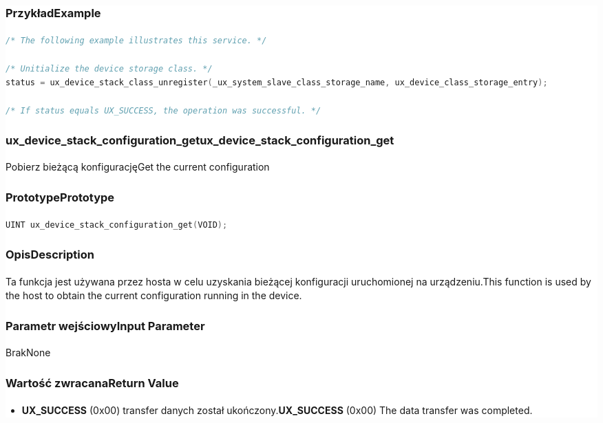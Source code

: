 ### <a name="example"></a><span data-ttu-id="a0361-167">Przykład</span><span class="sxs-lookup"><span data-stu-id="a0361-167">Example</span></span>

```c
/* The following example illustrates this service. */

/* Unitialize the device storage class. */
status = ux_device_stack_class_unregister(_ux_system_slave_class_storage_name, ux_device_class_storage_entry);

/* If status equals UX_SUCCESS, the operation was successful. */
```

### <a name="ux_device_stack_configuration_get"></a><span data-ttu-id="a0361-168">ux_device_stack_configuration_get</span><span class="sxs-lookup"><span data-stu-id="a0361-168">ux_device_stack_configuration_get</span></span>

<span data-ttu-id="a0361-169">Pobierz bieżącą konfigurację</span><span class="sxs-lookup"><span data-stu-id="a0361-169">Get the current configuration</span></span>

### <a name="prototype"></a><span data-ttu-id="a0361-170">Prototype</span><span class="sxs-lookup"><span data-stu-id="a0361-170">Prototype</span></span>

```c
UINT ux_device_stack_configuration_get(VOID);
```

### <a name="description"></a><span data-ttu-id="a0361-171">Opis</span><span class="sxs-lookup"><span data-stu-id="a0361-171">Description</span></span>

<span data-ttu-id="a0361-172">Ta funkcja jest używana przez hosta w celu uzyskania bieżącej konfiguracji uruchomionej na urządzeniu.</span><span class="sxs-lookup"><span data-stu-id="a0361-172">This function is used by the host to obtain the current configuration running in the device.</span></span>

### <a name="input-parameter"></a><span data-ttu-id="a0361-173">Parametr wejściowy</span><span class="sxs-lookup"><span data-stu-id="a0361-173">Input Parameter</span></span>

<span data-ttu-id="a0361-174">Brak</span><span class="sxs-lookup"><span data-stu-id="a0361-174">None</span></span>

### <a name="return-value"></a><span data-ttu-id="a0361-175">Wartość zwracana</span><span class="sxs-lookup"><span data-stu-id="a0361-175">Return Value</span></span>

- <span data-ttu-id="a0361-176">**UX_SUCCESS** (0x00) transfer danych został ukończony.</span><span class="sxs-lookup"><span data-stu-id="a0361-176">**UX_SUCCESS** (0x00) The data transfer was completed.</span></span>

